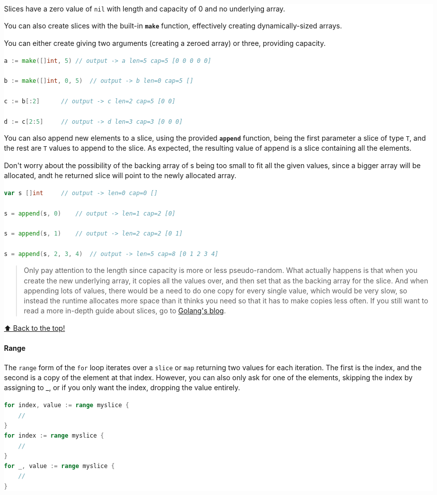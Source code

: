 Slices have a zero value of `nil` with length and capacity of 0 and no underlying array.

You can also create slices with the built-in **`make`** function, effectively creating dynamically-sized arrays.

You can either create giving two arguments (creating a zeroed array) or three, providing capacity.

```go
a := make([]int, 5)	// output -> a len=5 cap=5 [0 0 0 0 0]

b := make([]int, 0, 5)	// output -> b len=0 cap=5 []

c := b[:2]		// output -> c len=2 cap=5 [0 0]

d := c[2:5]		// output -> d len=3 cap=3 [0 0 0]
```

You can also append new elements to a slice, using the provided **`append`** function, being the first parameter a slice of type `T`, and the rest are `T` values to append to the slice. As expected, the resulting value of append is a slice containing all the elements. 

Don't worry about the possibility of the backing array of s being too small to fit all the given values, since a bigger array will be allocated, andt he returned slice will point to the newly allocated array.

```go
var s []int		// output -> len=0 cap=0 []

s = append(s, 0)	// output -> len=1 cap=2 [0]

s = append(s, 1)	// output -> len=2 cap=2 [0 1]

s = append(s, 2, 3, 4)	// output -> len=5 cap=8 [0 1 2 3 4]
```

> Only pay attention to the length since capacity is more or less pseudo-random. What actually happens is that when you create the new underlying array, it copies all the values over, and then set that as the backing array for the slice. And when appending lots of values, there would be a need to do one copy for every single value, which would be very slow, so instead the runtime allocates more space than it thinks you need so that it has to make copies less often. If you still want to read a more in-depth guide about slices, go to [Golang's blog](https://blog.golang.org/go-slices-usage-and-internals).

[⬆ Back to the top!](#table-of-contents)

#### Range

The `range` form of the `for` loop iterates over a `slice` or `map` returning two values for each iteration. The first is the index, and the second is a copy of the element at that index. However, you can also only ask for one of the elements, skipping the index by assigning to _, or if you only want the index, dropping the value entirely.

```go
for index, value := range myslice {
	//
}
for index := range myslice {
	//
}
for _, value := range myslice {
	//
}
```
